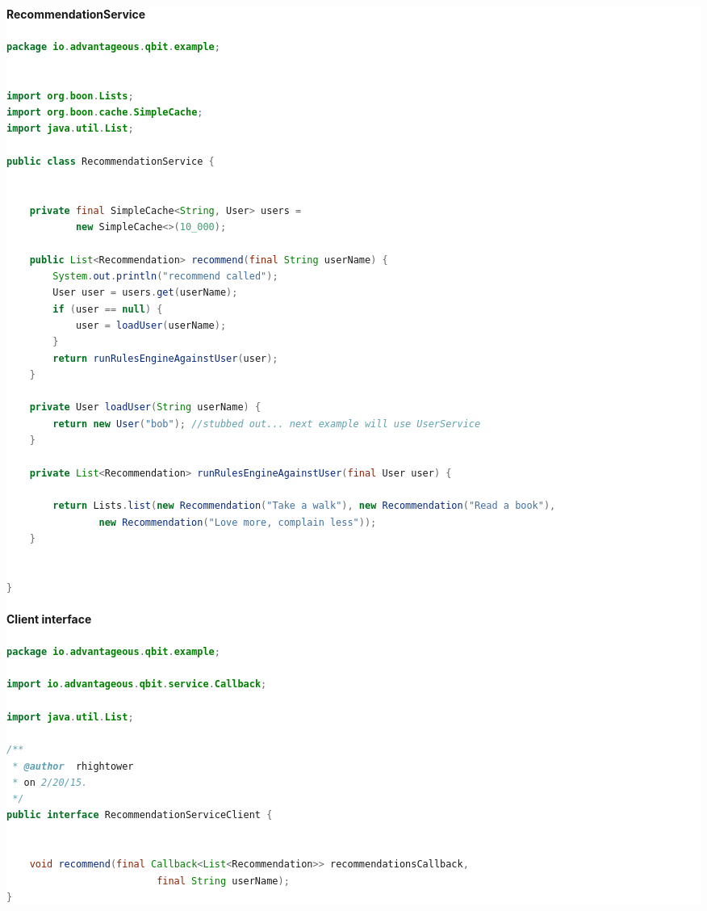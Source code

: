 
#### RecommendationService
```java
package io.advantageous.qbit.example;


import org.boon.Lists;
import org.boon.cache.SimpleCache;
import java.util.List;

public class RecommendationService {


    private final SimpleCache<String, User> users =
            new SimpleCache<>(10_000);

    public List<Recommendation> recommend(final String userName) {
        System.out.println("recommend called");
        User user = users.get(userName);
        if (user == null) {
            user = loadUser(userName);
        }
        return runRulesEngineAgainstUser(user);
    }

    private User loadUser(String userName) {
        return new User("bob"); //stubbed out... next example will use UserService
    }

    private List<Recommendation> runRulesEngineAgainstUser(final User user) {

        return Lists.list(new Recommendation("Take a walk"), new Recommendation("Read a book"),
                new Recommendation("Love more, complain less"));
    }


}

```



#### Client interface
```java
package io.advantageous.qbit.example;

import io.advantageous.qbit.service.Callback;

import java.util.List;

/**
 * @author  rhightower
 * on 2/20/15.
 */
public interface RecommendationServiceClient {


    void recommend(final Callback<List<Recommendation>> recommendationsCallback,
                          final String userName);
}

```
